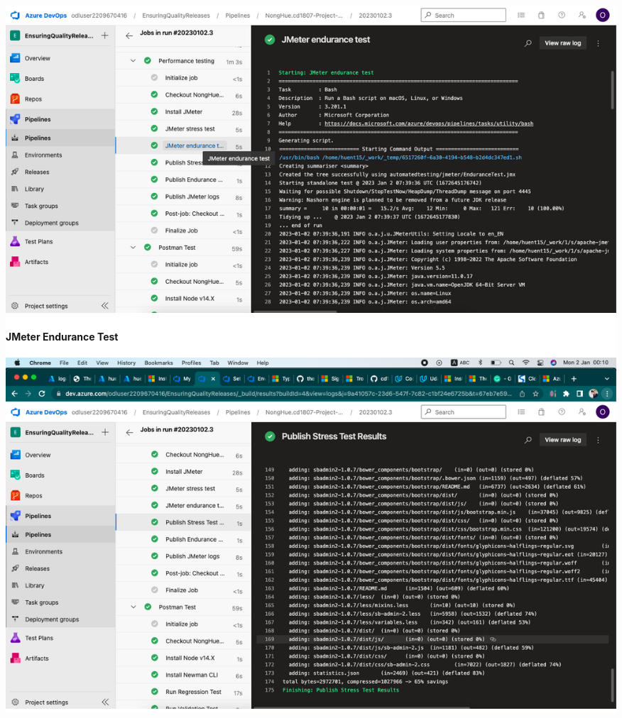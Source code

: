   ![JMeterLogOutput](images/end-run.png)

  #### JMeter Endurance Test                                                                      
 ![JMeterLogOutput](images/stress-test.png)
